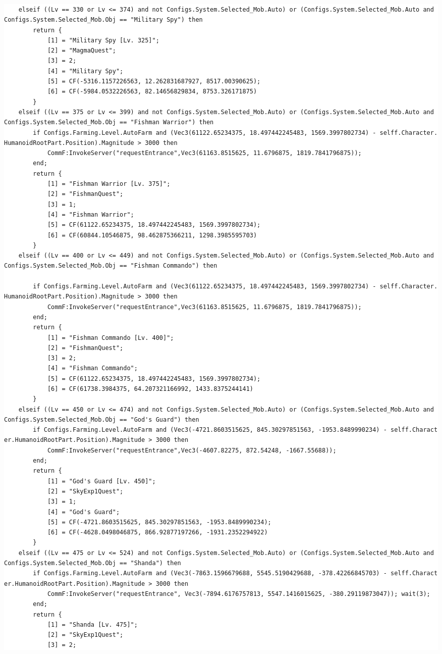         elseif ((Lv == 330 or Lv <= 374) and not Configs.System.Selected_Mob.Auto) or (Configs.System.Selected_Mob.Auto and Configs.System.Selected_Mob.Obj == "Military Spy") then 
            return {
                [1] = "Military Spy [Lv. 325]";
                [2] = "MagmaQuest";
                [3] = 2;
                [4] = "Military Spy";
                [5] = CF(-5316.1157226563, 12.262831687927, 8517.00390625);
                [6] = CF(-5984.0532226563, 82.14656829834, 8753.326171875)
            }
        elseif ((Lv == 375 or Lv <= 399) and not Configs.System.Selected_Mob.Auto) or (Configs.System.Selected_Mob.Auto and Configs.System.Selected_Mob.Obj == "Fishman Warrior") then 
            if Configs.Farming.Level.AutoFarm and (Vec3(61122.65234375, 18.497442245483, 1569.3997802734) - selff.Character.HumanoidRootPart.Position).Magnitude > 3000 then
                CommF:InvokeServer("requestEntrance",Vec3(61163.8515625, 11.6796875, 1819.7841796875));
            end;
            return {
                [1] = "Fishman Warrior [Lv. 375]";
                [2] = "FishmanQuest";
                [3] = 1;
                [4] = "Fishman Warrior";
                [5] = CF(61122.65234375, 18.497442245483, 1569.3997802734);
                [6] = CF(60844.10546875, 98.462875366211, 1298.3985595703)
            }
        elseif ((Lv == 400 or Lv <= 449) and not Configs.System.Selected_Mob.Auto) or (Configs.System.Selected_Mob.Auto and Configs.System.Selected_Mob.Obj == "Fishman Commando") then 
            
            if Configs.Farming.Level.AutoFarm and (Vec3(61122.65234375, 18.497442245483, 1569.3997802734) - selff.Character.HumanoidRootPart.Position).Magnitude > 3000 then
                CommF:InvokeServer("requestEntrance",Vec3(61163.8515625, 11.6796875, 1819.7841796875));
            end;
            return {
                [1] = "Fishman Commando [Lv. 400]";
                [2] = "FishmanQuest";
                [3] = 2;
                [4] = "Fishman Commando";
                [5] = CF(61122.65234375, 18.497442245483, 1569.3997802734);
                [6] = CF(61738.3984375, 64.207321166992, 1433.8375244141)
            }
        elseif ((Lv == 450 or Lv <= 474) and not Configs.System.Selected_Mob.Auto) or (Configs.System.Selected_Mob.Auto and Configs.System.Selected_Mob.Obj == "God's Guard") then 
            if Configs.Farming.Level.AutoFarm and (Vec3(-4721.8603515625, 845.30297851563, -1953.8489990234) - selff.Character.HumanoidRootPart.Position).Magnitude > 3000 then
                CommF:InvokeServer("requestEntrance",Vec3(-4607.82275, 872.54248, -1667.55688));
            end;
            return {
                [1] = "God's Guard [Lv. 450]";
                [2] = "SkyExp1Quest";
                [3] = 1;
                [4] = "God's Guard";
                [5] = CF(-4721.8603515625, 845.30297851563, -1953.8489990234);
                [6] = CF(-4628.0498046875, 866.92877197266, -1931.2352294922)
            }
        elseif ((Lv == 475 or Lv <= 524) and not Configs.System.Selected_Mob.Auto) or (Configs.System.Selected_Mob.Auto and Configs.System.Selected_Mob.Obj == "Shanda") then 
            if Configs.Farming.Level.AutoFarm and (Vec3(-7863.1596679688, 5545.5190429688, -378.42266845703) - selff.Character.HumanoidRootPart.Position).Magnitude > 3000 then
                CommF:InvokeServer("requestEntrance", Vec3(-7894.6176757813, 5547.1416015625, -380.29119873047)); wait(3);
            end;
            return {
                [1] = "Shanda [Lv. 475]";
                [2] = "SkyExp1Quest";
                [3] = 2;